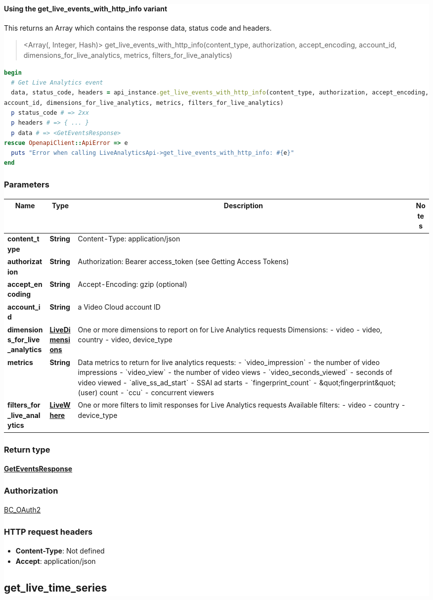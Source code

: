 #### Using the get_live_events_with_http_info variant

This returns an Array which contains the response data, status code and headers.

> <Array(<GetEventsResponse>, Integer, Hash)> get_live_events_with_http_info(content_type, authorization, accept_encoding, account_id, dimensions_for_live_analytics, metrics, filters_for_live_analytics)

```ruby
begin
  # Get Live Analytics event
  data, status_code, headers = api_instance.get_live_events_with_http_info(content_type, authorization, accept_encoding, account_id, dimensions_for_live_analytics, metrics, filters_for_live_analytics)
  p status_code # => 2xx
  p headers # => { ... }
  p data # => <GetEventsResponse>
rescue OpenapiClient::ApiError => e
  puts "Error when calling LiveAnalyticsApi->get_live_events_with_http_info: #{e}"
end
```

### Parameters

| Name | Type | Description | Notes |
| ---- | ---- | ----------- | ----- |
| **content_type** | **String** | Content-Type: application/json |  |
| **authorization** | **String** | Authorization: Bearer access_token (see Getting Access Tokens) |  |
| **accept_encoding** | **String** | Accept-Encoding: gzip (optional) |  |
| **account_id** | **String** | a Video Cloud account ID |  |
| **dimensions_for_live_analytics** | [**LiveDimensions**](.md) | One or more dimensions to report on for Live Analytics requests Dimensions:   - video   - video, country   - video, device_type |  |
| **metrics** | **String** | Data metrics to return for live analytics requests:    - &#x60;video_impression&#x60; - the number of video impressions   - &#x60;video_view&#x60; - the number of video views   - &#x60;video_seconds_viewed&#x60; - seconds of video viewed   - &#x60;alive_ss_ad_start&#x60; - SSAI ad starts   - &#x60;fingerprint_count&#x60; - \&quot;fingerprint\&quot; (user) count   - &#x60;ccu&#x60; - concurrent viewers |  |
| **filters_for_live_analytics** | [**LiveWhere**](.md) | One or more filters to limit responses for Live Analytics requests Available filters:   - video   - country   - device_type |  |

### Return type

[**GetEventsResponse**](GetEventsResponse.md)

### Authorization

[BC_OAuth2](../README.md#BC_OAuth2)

### HTTP request headers

- **Content-Type**: Not defined
- **Accept**: application/json


## get_live_time_series
